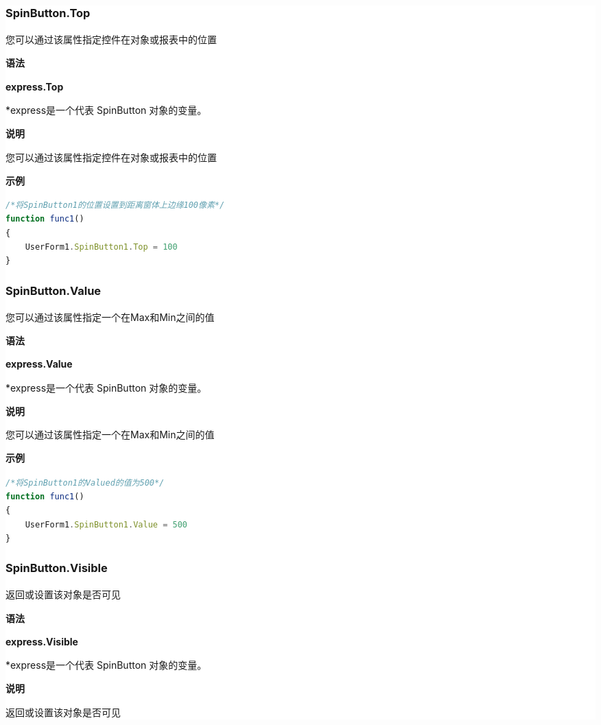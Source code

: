### SpinButton.Top

您可以通过该属性指定控件在对象或报表中的位置

**语法**

**express.Top**

\*express是一个代表 SpinButton 对象的变量。

**说明**

您可以通过该属性指定控件在对象或报表中的位置

**示例**

``` JavaScript
/*将SpinButton1的位置设置到距离窗体上边缘100像素*/
function func1()
{
    UserForm1.SpinButton1.Top = 100
}
```

### SpinButton.Value

您可以通过该属性指定一个在Max和Min之间的值

**语法**

**express.Value**

\*express是一个代表 SpinButton 对象的变量。

**说明**

您可以通过该属性指定一个在Max和Min之间的值

**示例**

``` JavaScript
/*将SpinButton1的Valued的值为500*/
function func1()
{
    UserForm1.SpinButton1.Value = 500
}
```

### SpinButton.Visible

返回或设置该对象是否可见

**语法**

**express.Visible**

\*express是一个代表 SpinButton 对象的变量。

**说明**

返回或设置该对象是否可见
